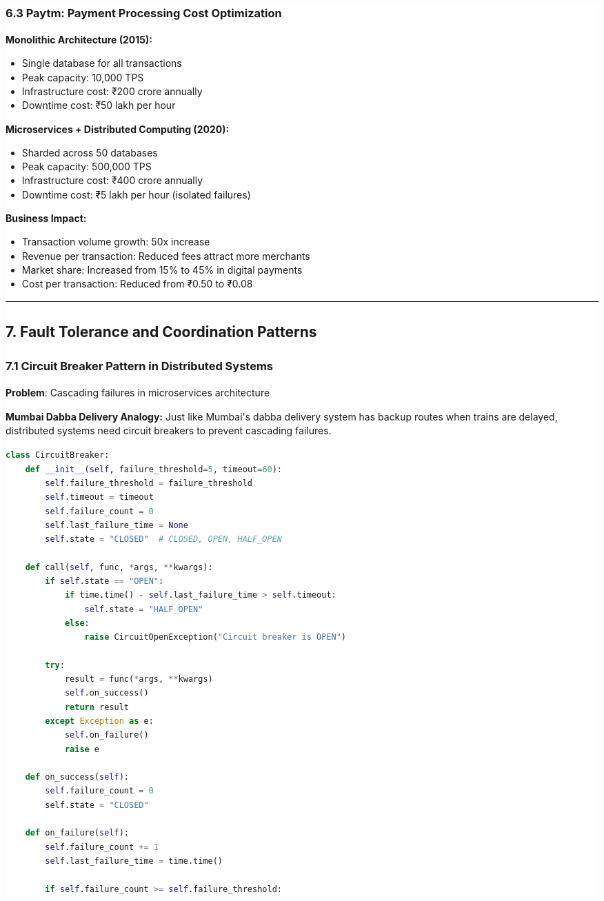 ### 6.3 Paytm: Payment Processing Cost Optimization

**Monolithic Architecture (2015):**
- Single database for all transactions
- Peak capacity: 10,000 TPS
- Infrastructure cost: ₹200 crore annually
- Downtime cost: ₹50 lakh per hour

**Microservices + Distributed Computing (2020):**
- Sharded across 50 databases
- Peak capacity: 500,000 TPS
- Infrastructure cost: ₹400 crore annually
- Downtime cost: ₹5 lakh per hour (isolated failures)

**Business Impact:**
- Transaction volume growth: 50x increase
- Revenue per transaction: Reduced fees attract more merchants
- Market share: Increased from 15% to 45% in digital payments
- Cost per transaction: Reduced from ₹0.50 to ₹0.08

---

## 7. Fault Tolerance and Coordination Patterns

### 7.1 Circuit Breaker Pattern in Distributed Systems

**Problem**: Cascading failures in microservices architecture

**Mumbai Dabba Delivery Analogy:**
Just like Mumbai's dabba delivery system has backup routes when trains are delayed, distributed systems need circuit breakers to prevent cascading failures.

```python
class CircuitBreaker:
    def __init__(self, failure_threshold=5, timeout=60):
        self.failure_threshold = failure_threshold
        self.timeout = timeout
        self.failure_count = 0
        self.last_failure_time = None
        self.state = "CLOSED"  # CLOSED, OPEN, HALF_OPEN
    
    def call(self, func, *args, **kwargs):
        if self.state == "OPEN":
            if time.time() - self.last_failure_time > self.timeout:
                self.state = "HALF_OPEN"
            else:
                raise CircuitOpenException("Circuit breaker is OPEN")
        
        try:
            result = func(*args, **kwargs)
            self.on_success()
            return result
        except Exception as e:
            self.on_failure()
            raise e
    
    def on_success(self):
        self.failure_count = 0
        self.state = "CLOSED"
    
    def on_failure(self):
        self.failure_count += 1
        self.last_failure_time = time.time()
        
        if self.failure_count >= self.failure_threshold:
```